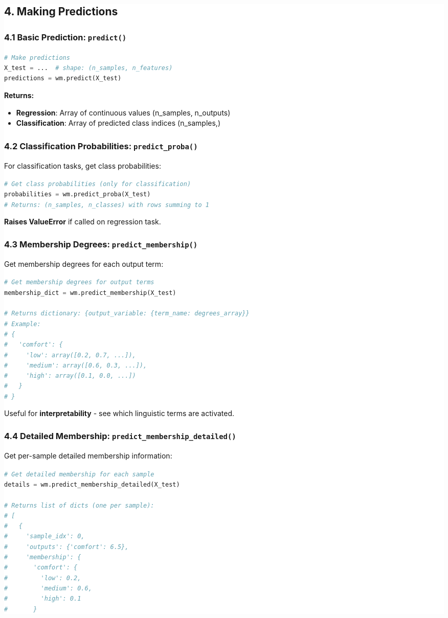 
## 4. Making Predictions

### 4.1 Basic Prediction: `predict()`

```python
# Make predictions
X_test = ...  # shape: (n_samples, n_features)
predictions = wm.predict(X_test)
```

**Returns:**
- **Regression**: Array of continuous values (n_samples, n_outputs)
- **Classification**: Array of predicted class indices (n_samples,)

### 4.2 Classification Probabilities: `predict_proba()`

For classification tasks, get class probabilities:

```python
# Get class probabilities (only for classification)
probabilities = wm.predict_proba(X_test)
# Returns: (n_samples, n_classes) with rows summing to 1
```

**Raises ValueError** if called on regression task.

### 4.3 Membership Degrees: `predict_membership()`

Get membership degrees for each output term:

```python
# Get membership degrees for output terms
membership_dict = wm.predict_membership(X_test)

# Returns dictionary: {output_variable: {term_name: degrees_array}}
# Example:
# {
#   'comfort': {
#     'low': array([0.2, 0.7, ...]),
#     'medium': array([0.6, 0.3, ...]),
#     'high': array([0.1, 0.0, ...])
#   }
# }
```

Useful for **interpretability** - see which linguistic terms are activated.

### 4.4 Detailed Membership: `predict_membership_detailed()`

Get per-sample detailed membership information:

```python
# Get detailed membership for each sample
details = wm.predict_membership_detailed(X_test)

# Returns list of dicts (one per sample):
# [
#   {
#     'sample_idx': 0,
#     'outputs': {'comfort': 6.5},
#     'membership': {
#       'comfort': {
#         'low': 0.2,
#         'medium': 0.6,
#         'high': 0.1
#       }
```